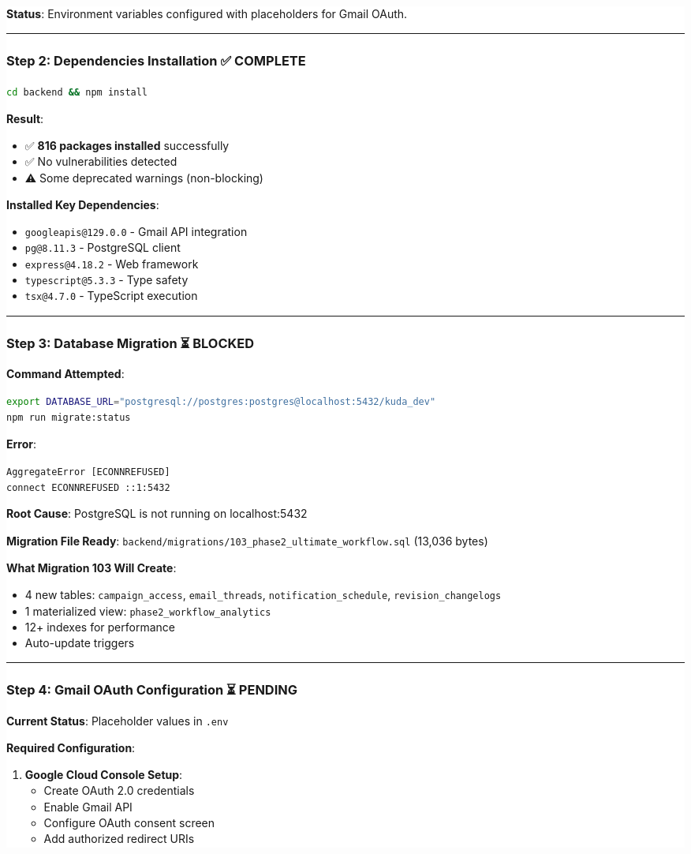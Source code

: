 **Status**: Environment variables configured with placeholders for Gmail OAuth.

---

### Step 2: Dependencies Installation ✅ COMPLETE

```bash
cd backend && npm install
```

**Result**:
- ✅ **816 packages installed** successfully
- ✅ No vulnerabilities detected
- ⚠️ Some deprecated warnings (non-blocking)

**Installed Key Dependencies**:
- `googleapis@129.0.0` - Gmail API integration
- `pg@8.11.3` - PostgreSQL client
- `express@4.18.2` - Web framework
- `typescript@5.3.3` - Type safety
- `tsx@4.7.0` - TypeScript execution

---

### Step 3: Database Migration ⏳ BLOCKED

**Command Attempted**:
```bash
export DATABASE_URL="postgresql://postgres:postgres@localhost:5432/kuda_dev"
npm run migrate:status
```

**Error**:
```
AggregateError [ECONNREFUSED]
connect ECONNREFUSED ::1:5432
```

**Root Cause**: PostgreSQL is not running on localhost:5432

**Migration File Ready**: `backend/migrations/103_phase2_ultimate_workflow.sql` (13,036 bytes)

**What Migration 103 Will Create**:
- 4 new tables: `campaign_access`, `email_threads`, `notification_schedule`, `revision_changelogs`
- 1 materialized view: `phase2_workflow_analytics`
- 12+ indexes for performance
- Auto-update triggers

---

### Step 4: Gmail OAuth Configuration ⏳ PENDING

**Current Status**: Placeholder values in `.env`

**Required Configuration**:

1. **Google Cloud Console Setup**:
   - Create OAuth 2.0 credentials
   - Enable Gmail API
   - Configure OAuth consent screen
   - Add authorized redirect URIs
